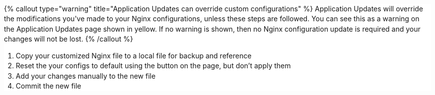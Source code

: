 {% callout type="warning" title="Application Updates can override custom configurations" %}
 Application Updates will override the modifications you've made to your Nginx configurations, unless these steps are followed. You can see this as a warning on the Application Updates page shown in yellow. If no warning is shown, then no Nginx configuration update is required and your changes will not be lost. 
{% /callout %}

1. Copy your customized Nginx file to a local file for backup and reference
2. Reset the your configs to default using the button on the page, but don’t apply them
3. Add your changes manually to the new file
4. Commit the new file
